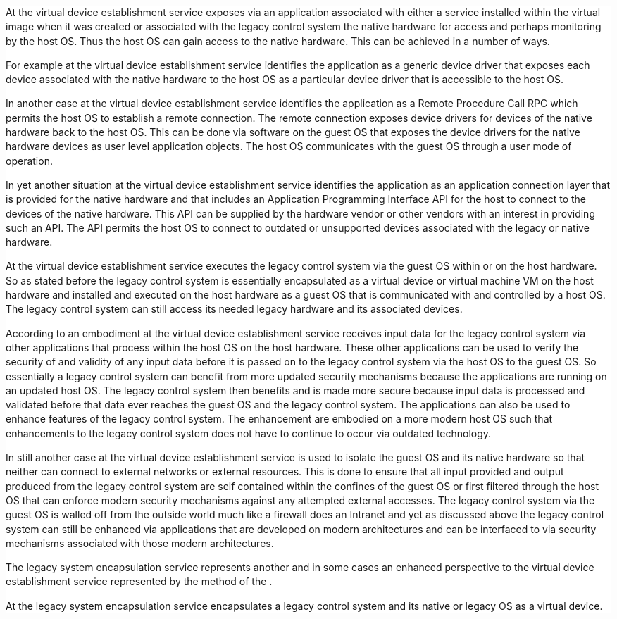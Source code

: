 At the virtual device establishment service exposes via an application associated with either a service installed within the virtual image when it was created or associated with the legacy control system the native hardware for access and perhaps monitoring by the host OS. Thus the host OS can gain access to the native hardware. This can be achieved in a number of ways.

For example at the virtual device establishment service identifies the application as a generic device driver that exposes each device associated with the native hardware to the host OS as a particular device driver that is accessible to the host OS.

In another case at the virtual device establishment service identifies the application as a Remote Procedure Call RPC which permits the host OS to establish a remote connection. The remote connection exposes device drivers for devices of the native hardware back to the host OS. This can be done via software on the guest OS that exposes the device drivers for the native hardware devices as user level application objects. The host OS communicates with the guest OS through a user mode of operation.

In yet another situation at the virtual device establishment service identifies the application as an application connection layer that is provided for the native hardware and that includes an Application Programming Interface API for the host to connect to the devices of the native hardware. This API can be supplied by the hardware vendor or other vendors with an interest in providing such an API. The API permits the host OS to connect to outdated or unsupported devices associated with the legacy or native hardware.

At the virtual device establishment service executes the legacy control system via the guest OS within or on the host hardware. So as stated before the legacy control system is essentially encapsulated as a virtual device or virtual machine VM on the host hardware and installed and executed on the host hardware as a guest OS that is communicated with and controlled by a host OS. The legacy control system can still access its needed legacy hardware and its associated devices.

According to an embodiment at the virtual device establishment service receives input data for the legacy control system via other applications that process within the host OS on the host hardware. These other applications can be used to verify the security of and validity of any input data before it is passed on to the legacy control system via the host OS to the guest OS. So essentially a legacy control system can benefit from more updated security mechanisms because the applications are running on an updated host OS. The legacy control system then benefits and is made more secure because input data is processed and validated before that data ever reaches the guest OS and the legacy control system. The applications can also be used to enhance features of the legacy control system. The enhancement are embodied on a more modern host OS such that enhancements to the legacy control system does not have to continue to occur via outdated technology.

In still another case at the virtual device establishment service is used to isolate the guest OS and its native hardware so that neither can connect to external networks or external resources. This is done to ensure that all input provided and output produced from the legacy control system are self contained within the confines of the guest OS or first filtered through the host OS that can enforce modern security mechanisms against any attempted external accesses. The legacy control system via the guest OS is walled off from the outside world much like a firewall does an Intranet and yet as discussed above the legacy control system can still be enhanced via applications that are developed on modern architectures and can be interfaced to via security mechanisms associated with those modern architectures.

The legacy system encapsulation service represents another and in some cases an enhanced perspective to the virtual device establishment service represented by the method of the .

At the legacy system encapsulation service encapsulates a legacy control system and its native or legacy OS as a virtual device.
